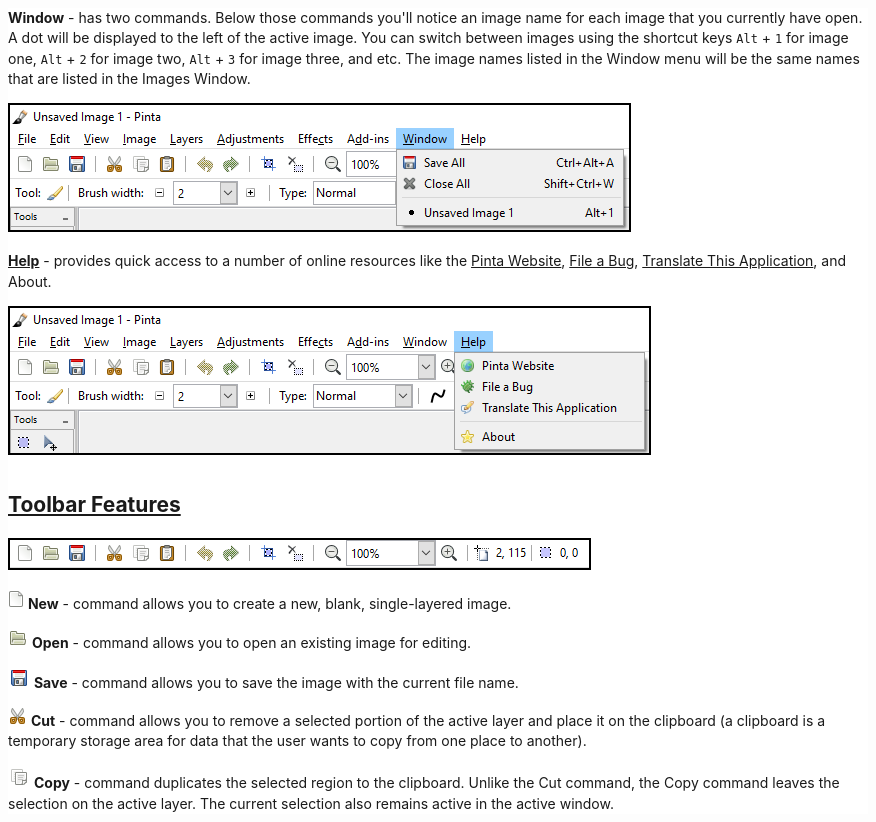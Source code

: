 

__Window__ - has two commands. Below those commands you'll notice an image name for each image that you currently have open. A dot will be displayed to the left of the active image. You can switch between images using the shortcut keys `Alt` + `1` for image one, `Alt` + `2` for image two, `Alt` + `3` for image three, and etc. The image names listed in the Window menu will be the same names that are listed in the Images Window.

![window](img/overview/window.png)

[__Help__](index.md#help) - provides quick access to a number of online resources like the [Pinta Website](https://www.pinta-project.com/), [File a Bug](https://github.com/PintaProject/Pinta/issues), [Translate This Application](https://hosted.weblate.org/engage/pinta/), and About.

![help](img/overview/help.png)

## __[Toolbar Features](#general-overview)__ ##

![toolbar](img/overview/toolbar.png)

![New](img/overview/new.png) __New__ - command allows you to create a new, blank, single-layered image.

![Open](img/overview/open.png) __Open__ - command allows you to open an existing image for editing.

![Save](img/overview/save.png) __Save__ - command allows you to save the image with the current file name.

![Cut](img/overview/cut.png) __Cut__ - command allows you to remove a selected portion of the active layer and place it on the clipboard (a clipboard is a temporary storage area for data that the user wants to copy from one place to another).

![Copy](img/overview/copy.png) __Copy__ - command duplicates the selected region to the clipboard. Unlike the Cut command, the Copy command leaves the selection on the active layer. The current selection also remains active in the active window.
